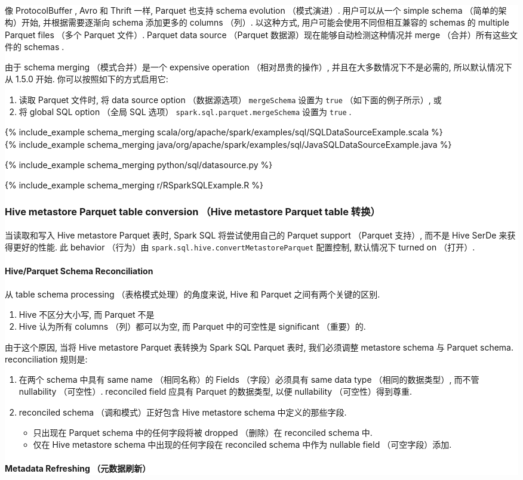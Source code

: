 像 ProtocolBuffer ,  Avro 和 Thrift 一样, Parquet 也支持 schema evolution （模式演进）. 用户可以从一个 simple schema （简单的架构）开始, 并根据需要逐渐向 schema 添加更多的 columns （列）. 以这种方式, 用户可能会使用不同但相互兼容的 schemas 的 multiple Parquet files （多个 Parquet 文件）. Parquet data source （Parquet 数据源）现在能够自动检测这种情况并 merge （合并）所有这些文件的 schemas .

由于 schema merging （模式合并）是一个 expensive operation （相对昂贵的操作）, 并且在大多数情况下不是必需的, 所以默认情况下从 1.5.0 开始. 你可以按照如下的方式启用它:

1. 读取 Parquet 文件时, 将 data source option （数据源选项） `mergeSchema` 设置为 `true` （如下面的例子所示）, 或
2. 将 global SQL option （全局 SQL 选项） `spark.sql.parquet.mergeSchema` 设置为 `true` .

<div class="codetabs">

<div data-lang="scala"  markdown="1">
{% include_example schema_merging scala/org/apache/spark/examples/sql/SQLDataSourceExample.scala %}
</div>

<div data-lang="java"  markdown="1">
{% include_example schema_merging java/org/apache/spark/examples/sql/JavaSQLDataSourceExample.java %}
</div>

<div data-lang="python"  markdown="1">

{% include_example schema_merging python/sql/datasource.py %}
</div>

<div data-lang="r"  markdown="1">

{% include_example schema_merging r/RSparkSQLExample.R %}

</div>

</div>

### Hive metastore Parquet table conversion （Hive metastore Parquet table 转换）

当读取和写入 Hive metastore Parquet 表时, Spark SQL 将尝试使用自己的 Parquet support （Parquet 支持）, 而不是 Hive SerDe 来获得更好的性能. 此 behavior （行为）由 `spark.sql.hive.convertMetastoreParquet` 配置控制, 默认情况下 turned on （打开）.

#### Hive/Parquet Schema Reconciliation

从 table schema processing （表格模式处理）的角度来说, Hive 和 Parquet 之间有两个关键的区别.

1. Hive 不区分大小写, 而 Parquet 不是
1. Hive 认为所有 columns （列）都可以为空, 而 Parquet 中的可空性是 significant （重要）的.

由于这个原因, 当将 Hive metastore Parquet 表转换为 Spark SQL Parquet 表时, 我们必须调整 metastore schema 与 Parquet schema. reconciliation 规则是:

1. 在两个 schema 中具有 same name （相同名称）的 Fields （字段）必须具有 same data type （相同的数据类型）, 而不管 nullability （可空性）. reconciled field 应具有 Parquet 的数据类型, 以便 nullability （可空性）得到尊重.

1. reconciled schema （调和模式）正好包含 Hive metastore schema 中定义的那些字段.

   - 只出现在 Parquet schema 中的任何字段将被 dropped （删除）在 reconciled schema 中.
   - 仅在 Hive metastore schema 中出现的任何字段在 reconciled schema 中作为 nullable field （可空字段）添加.

#### Metadata Refreshing （元数据刷新）

